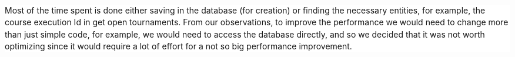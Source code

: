 Most of the time spent is done either saving in the database (for creation) or finding the necessary entities, for example, the course execution Id in get open tournaments.
From our observations, to improve the performance we would need to change more than just simple code, for example, we would need to access the database directly, and so we decided that it was not worth optimizing since it would require a lot of effort for a not so big performance improvement.
